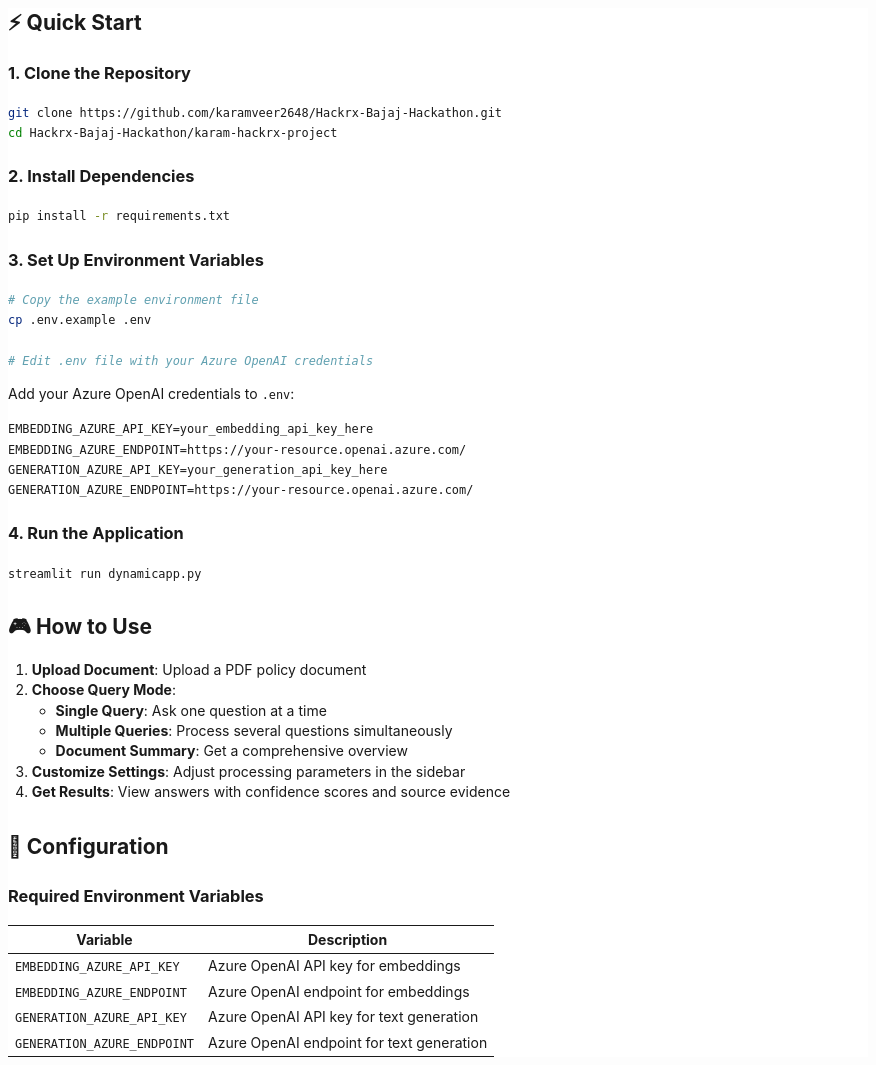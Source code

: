 ## ⚡ Quick Start

### 1. Clone the Repository
```bash
git clone https://github.com/karamveer2648/Hackrx-Bajaj-Hackathon.git
cd Hackrx-Bajaj-Hackathon/karam-hackrx-project
```

### 2. Install Dependencies
```bash
pip install -r requirements.txt
```

### 3. Set Up Environment Variables
```bash
# Copy the example environment file
cp .env.example .env

# Edit .env file with your Azure OpenAI credentials
```

Add your Azure OpenAI credentials to `.env`:
```env
EMBEDDING_AZURE_API_KEY=your_embedding_api_key_here
EMBEDDING_AZURE_ENDPOINT=https://your-resource.openai.azure.com/
GENERATION_AZURE_API_KEY=your_generation_api_key_here
GENERATION_AZURE_ENDPOINT=https://your-resource.openai.azure.com/
```

### 4. Run the Application
```bash
streamlit run dynamicapp.py
```

## 🎮 How to Use

1. **Upload Document**: Upload a PDF policy document
2. **Choose Query Mode**:
   - **Single Query**: Ask one question at a time
   - **Multiple Queries**: Process several questions simultaneously
   - **Document Summary**: Get a comprehensive overview
3. **Customize Settings**: Adjust processing parameters in the sidebar
4. **Get Results**: View answers with confidence scores and source evidence

## 🔧 Configuration

### Required Environment Variables

| Variable | Description |
|----------|-------------|
| `EMBEDDING_AZURE_API_KEY` | Azure OpenAI API key for embeddings |
| `EMBEDDING_AZURE_ENDPOINT` | Azure OpenAI endpoint for embeddings |
| `GENERATION_AZURE_API_KEY` | Azure OpenAI API key for text generation |
| `GENERATION_AZURE_ENDPOINT` | Azure OpenAI endpoint for text generation |
